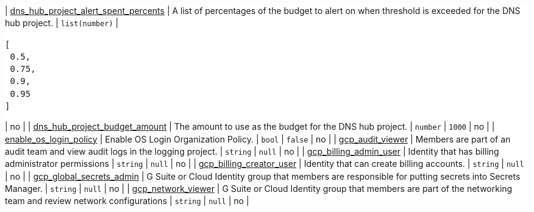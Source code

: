 | <a name="input_dns_hub_project_alert_spent_percents"></a> [dns\_hub\_project\_alert\_spent\_percents](#input\_dns\_hub\_project\_alert\_spent\_percents)                                    | A list of percentages of the budget to alert on when threshold is exceeded for the DNS hub project.                                                                                                                                                                                                                  | `list(number)`                                                                                        | <pre>[<br>  0.5,<br>  0.75,<br>  0.9,<br>  0.95<br>]</pre> |    no    |
| <a name="input_dns_hub_project_budget_amount"></a> [dns\_hub\_project\_budget\_amount](#input\_dns\_hub\_project\_budget\_amount)                                                           | The amount to use as the budget for the DNS hub project.                                                                                                                                                                                                                                                             | `number`                                                                                              | `1000`                                                     |    no    |
| <a name="input_enable_os_login_policy"></a> [enable\_os\_login\_policy](#input\_enable\_os\_login\_policy)                                                                                  | Enable OS Login Organization Policy.                                                                                                                                                                                                                                                                                 | `bool`                                                                                                | `false`                                                    |    no    |
| <a name="input_gcp_audit_viewer"></a> [gcp\_audit\_viewer](#input\_gcp\_audit\_viewer)                                                                                                      | Members are part of an audit team and view audit logs in the logging project.                                                                                                                                                                                                                                        | `string`                                                                                              | `null`                                                     |    no    |
| <a name="input_gcp_billing_admin_user"></a> [gcp\_billing\_admin\_user](#input\_gcp\_billing\_admin\_user)                                                                                  | Identity that has billing administrator permissions                                                                                                                                                                                                                                                                  | `string`                                                                                              | `null`                                                     |    no    |
| <a name="input_gcp_billing_creator_user"></a> [gcp\_billing\_creator\_user](#input\_gcp\_billing\_creator\_user)                                                                            | Identity that can create billing accounts.                                                                                                                                                                                                                                                                           | `string`                                                                                              | `null`                                                     |    no    |
| <a name="input_gcp_global_secrets_admin"></a> [gcp\_global\_secrets\_admin](#input\_gcp\_global\_secrets\_admin)                                                                            | G Suite or Cloud Identity group that members are responsible for putting secrets into Secrets Manager.                                                                                                                                                                                                               | `string`                                                                                              | `null`                                                     |    no    |
| <a name="input_gcp_network_viewer"></a> [gcp\_network\_viewer](#input\_gcp\_network\_viewer)                                                                                                | G Suite or Cloud Identity group that members are part of the networking team and review network configurations                                                                                                                                                                                                       | `string`                                                                                              | `null`                                                     |    no    |